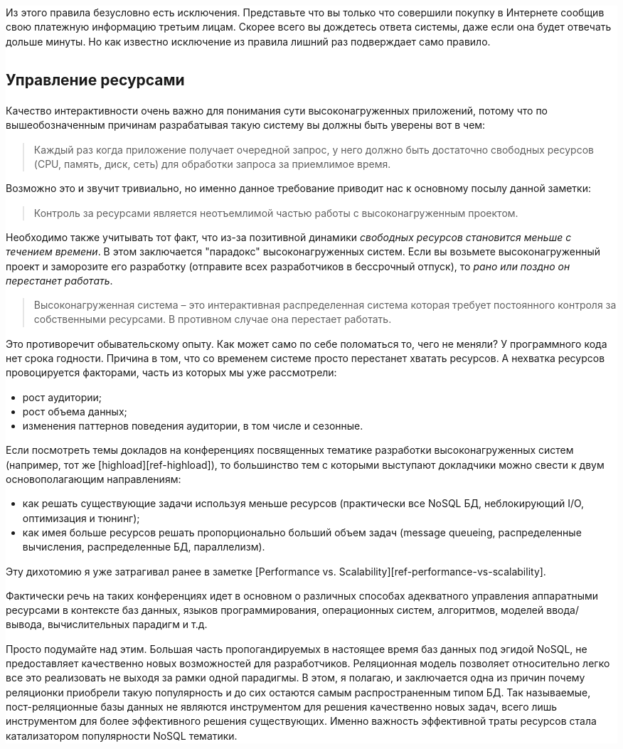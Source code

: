 Из этого правила безусловно есть исключения. Представьте что вы только что совершили покупку в Интернете сообщив свою платежную информацию третьим лицам. Скорее всего вы дождетесь ответа системы, даже если она будет отвечать дольше минуты. Но как известно исключение из правила лишний раз подверждает само правило.

## Управление ресурсами
Качество интерактивности очень важно для понимания сути высоконагруженных приложений, потому что по вышеобозначенным причинам разрабатывая такую систему вы должны быть уверены вот в чем:

> Каждый раз когда приложение получает очередной запрос, у него  должно быть достаточно свободных ресурсов (CPU, память, диск, сеть) для обработки запроса за приемлимое время.

Возможно это и звучит тривиально, но именно данное требование приводит нас к основному посылу данной заметки:

> Контроль за ресурсами является неотъемлимой частью работы с высоконагруженным проектом.

Необходимо также учитывать тот факт, что из-за позитивной динамики _свободных ресурсов становится меньше с течением времени_. В этом заключается "парадокс" высоконагруженных систем. Если вы возьмете высоконагруженный проект и заморозите его разработку (отправите всех разработчиков в бессрочный отпуск), то _рано или поздно он перестанет работать_.

> Высоконагруженная система – это интерактивная распределенная система которая требует постоянного контроля за собственными ресурсами. В противном случае она перестает работать.

Это противоречит обывательскому опыту. Как может само по себе поломаться то, чего не меняли? У программного кода нет срока годности. Причина в том, что со временем системе просто перестанет хватать ресурсов. А нехватка ресурсов провоцируется факторами, часть из которых мы уже рассмотрели:

* рост аудитории;
* рост объема данных;
* изменения паттернов поведения аудитории, в том числе и сезонные.

Если посмотреть темы докладов на конференциях посвященных тематике разработки высоконагруженных систем (например, тот же [highload][ref-highload]), то большинство тем с которыми выступают докладчики можно свести к двум основополагающим направлениям:

* как решать существующие задачи используя меньше ресурсов (практически все NoSQL БД, неблокирующий I/O, оптимизация и тюнинг);
* как имея больше ресурсов решать пропорционально больший объем задач (message queueing, распределенные вычисления, распределенные БД, параллелизм).

Эту дихотомию я уже затрагивал ранее в заметке [Performance vs. Scalability][ref-performance-vs-scalability].

Фактически речь на таких конференциях идет в основном о различных способах адекватного управления аппаратными ресурсами в контексте баз данных, языков программирования, операционных систем, алгоритмов, моделей ввода/вывода, вычислительных парадигм и т.д.

Просто подумайте над этим. Большая часть пропогандируемых в настоящее время баз данных под эгидой NoSQL, не предоставляет качественно новых возможностей для разработчиков. Реляционная модель позволяет относительно легко все это реализовать не выходя за рамки одной парадигмы. В этом, я полагаю, и заключается одна из причин почему реляционки приобрели такую популярность и до сих остаются самым распространенным типом БД.
Так называемые, пост-реляционные базы данных не являются инструментом для решения качественно новых задач, всего лишь инструментом для более эффективного решения существующих. Именно важность эффективной траты ресурсов стала катализатором популярности NoSQL тематики.


[^ref-metro-stat]: [Московский Метрополитен 2010: Основные показатели работы метрополитена](http://www.mosmetro.ru/documents/11931/2010.pdf)
[^ref-stackoverflow-stat]: [Microsoft User Group Community: Немного статистики от StackOverflow за 2010 год](http://msug.vn.ua/Posts/Details/4149)
[ref-web-2.0]: http://ru.wikipedia.org/wiki/Веб_2.0
[ref-highload]: http://highload.ru/
[ref-performance-vs-scalability]: http://dotsid.blogspot.com/2009/06/perfomance-vs-scalability_28.html